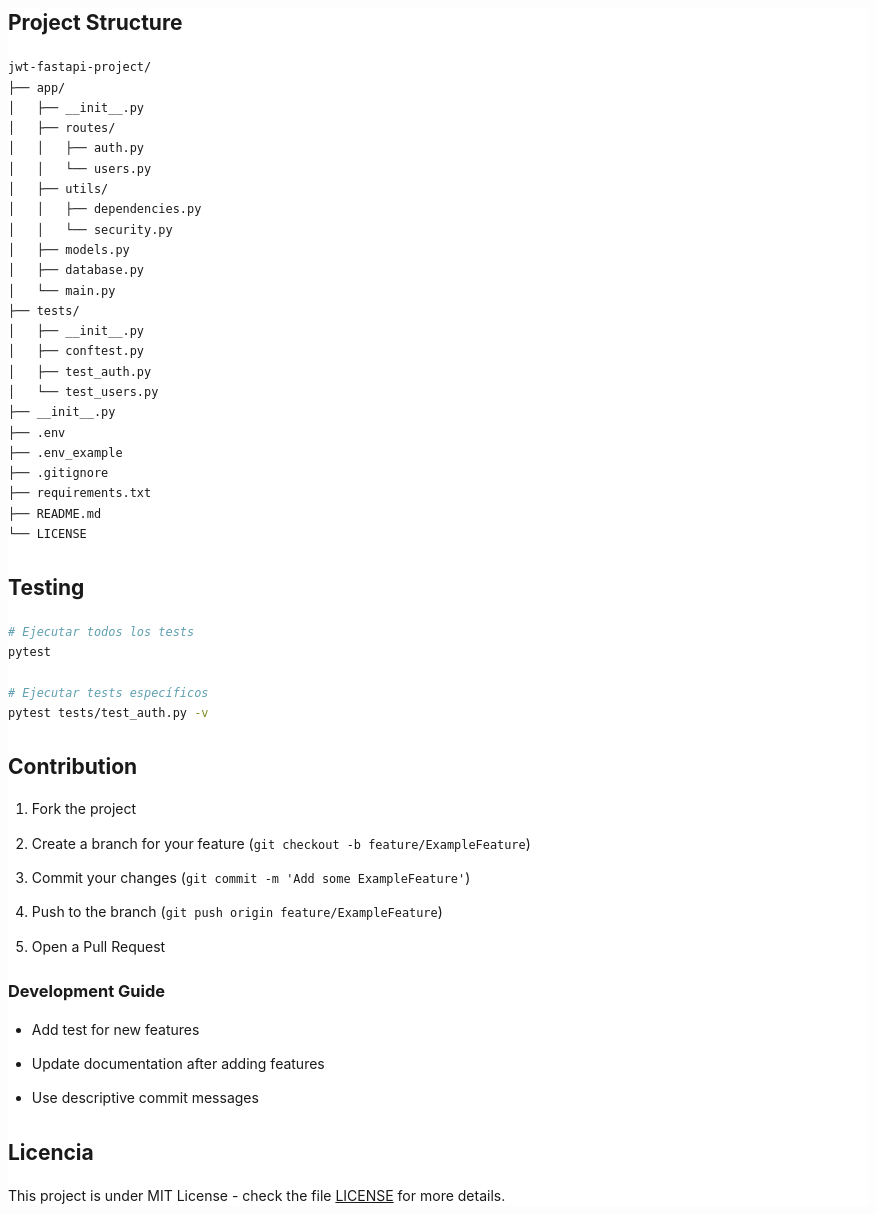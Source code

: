 ## Project Structure

```text
jwt-fastapi-project/
├── app/
│   ├── __init__.py
│   ├── routes/
│   │   ├── auth.py
│   │   └── users.py
│   ├── utils/
│   │   ├── dependencies.py
│   │   └── security.py
│   ├── models.py
│   ├── database.py
│   └── main.py
├── tests/
│   ├── __init__.py
│   ├── conftest.py
│   ├── test_auth.py
│   └── test_users.py
├── __init__.py
├── .env
├── .env_example
├── .gitignore
├── requirements.txt
├── README.md
└── LICENSE
```

## Testing

```bash
# Ejecutar todos los tests
pytest

# Ejecutar tests específicos
pytest tests/test_auth.py -v
```

## Contribution

1. Fork the project
    
2. Create a branch for your feature (`git checkout -b feature/ExampleFeature`)
    
3. Commit your changes (`git commit -m 'Add some ExampleFeature'`)
    
4. Push to the branch (`git push origin feature/ExampleFeature`)
    
5. Open a Pull Request
### Development Guide
- Add test for new features
    
- Update documentation after adding features
    
- Use descriptive commit messages
## Licencia

This project is under MIT License - check the file [LICENSE](https://LICENSE) for more details.
